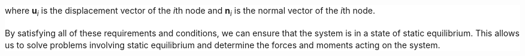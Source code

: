 where $\mathbf{u}_i$ is the displacement vector of the $i$th node and $\mathbf{n}_i$ is the normal vector of the $i$th node.

By satisfying all of these requirements and conditions, we can ensure that the system is in a state of static equilibrium. This allows us to solve problems involving static equilibrium and determine the forces and moments acting on the system. 




